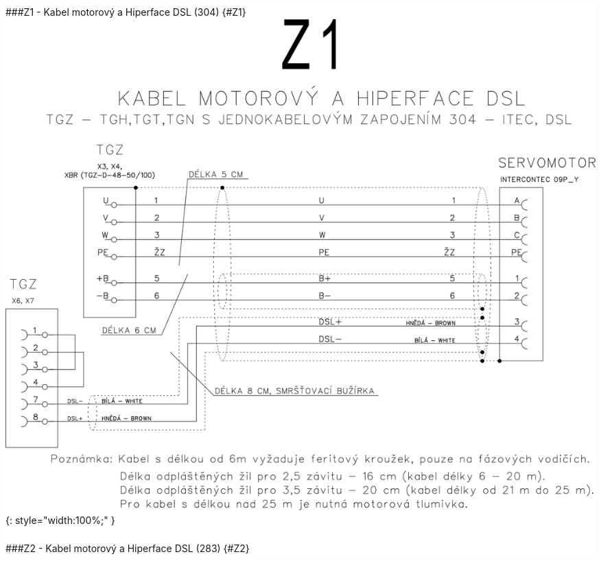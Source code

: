 
###Z1 - Kabel motorový a Hiperface DSL (304) {#Z1}
![Schéma zapojení kabelu 304](../img/cableSCH_1.svg){: style="width:100%;" }   
<br>
###Z2 - Kabel motorový a Hiperface DSL (283) {#Z2}